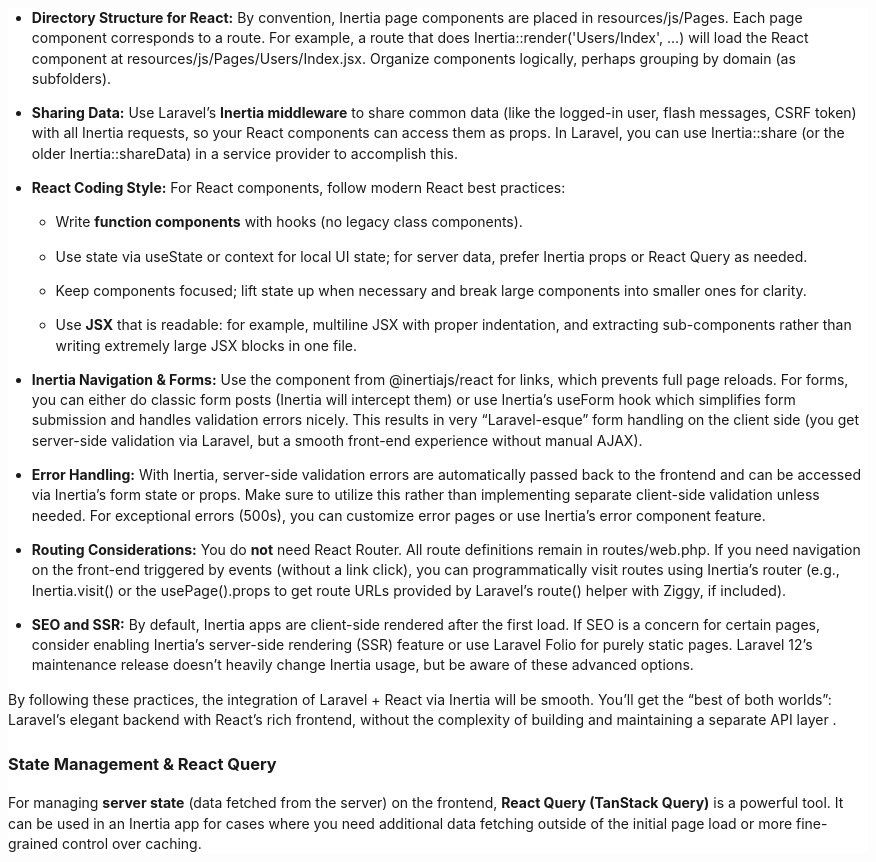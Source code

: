 -   **Directory Structure for React:** By convention, Inertia page components are placed in resources/js/Pages. Each page component corresponds to a route. For example, a route that does Inertia::render('Users/Index', ...) will load the React component at resources/js/Pages/Users/Index.jsx. Organize components logically, perhaps grouping by domain (as subfolders).

-   **Sharing Data:** Use Laravel’s **Inertia middleware** to share common data (like the logged-in user, flash messages, CSRF token) with all Inertia requests, so your React components can access them as props. In Laravel, you can use Inertia::share (or the older Inertia::shareData) in a service provider to accomplish this.

-   **React Coding Style:** For React components, follow modern React best practices:

    -   Write **function components** with hooks (no legacy class components).

    -   Use state via useState or context for local UI state; for server data, prefer Inertia props or React Query as needed.

    -   Keep components focused; lift state up when necessary and break large components into smaller ones for clarity.

    -   Use **JSX** that is readable: for example, multiline JSX with proper indentation, and extracting sub-components rather than writing extremely large JSX blocks in one file.


-   **Inertia Navigation & Forms:** Use the <Link> component from @inertiajs/react for links, which prevents full page reloads. For forms, you can either do classic form posts (Inertia will intercept them) or use Inertia’s useForm hook which simplifies form submission and handles validation errors nicely. This results in very “Laravel-esque” form handling on the client side (you get server-side validation via Laravel, but a smooth front-end experience without manual AJAX).

-   **Error Handling:** With Inertia, server-side validation errors are automatically passed back to the frontend and can be accessed via Inertia’s form state or props. Make sure to utilize this rather than implementing separate client-side validation unless needed. For exceptional errors (500s), you can customize error pages or use Inertia’s error component feature.

-   **Routing Considerations:** You do **not** need React Router. All route definitions remain in routes/web.php. If you need navigation on the front-end triggered by events (without a link click), you can programmatically visit routes using Inertia’s router (e.g., Inertia.visit() or the usePage().props to get route URLs provided by Laravel’s route() helper with Ziggy, if included).

-   **SEO and SSR:** By default, Inertia apps are client-side rendered after the first load. If SEO is a concern for certain pages, consider enabling Inertia’s server-side rendering (SSR) feature or use Laravel Folio for purely static pages. Laravel 12’s maintenance release doesn’t heavily change Inertia usage, but be aware of these advanced options.




By following these practices, the integration of Laravel + React via Inertia will be smooth. You’ll get the “best of both worlds”: Laravel’s elegant backend with React’s rich frontend, without the complexity of building and maintaining a separate API layer .



### **State Management & React Query**



For managing **server state** (data fetched from the server) on the frontend, **React Query (TanStack Query)** is a powerful tool. It can be used in an Inertia app for cases where you need additional data fetching outside of the initial page load or more fine-grained control over caching.
